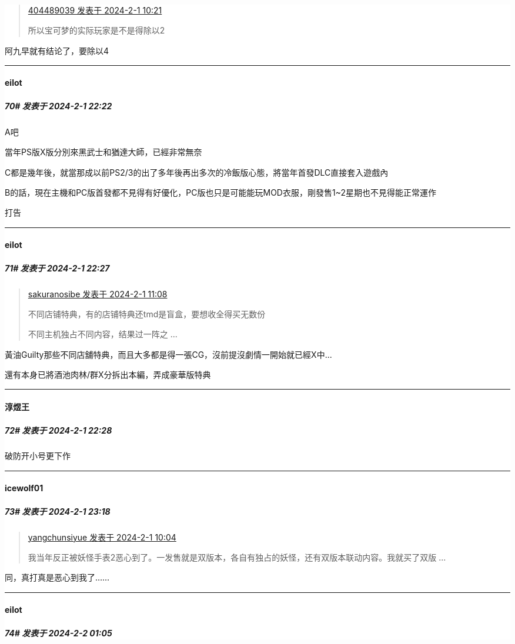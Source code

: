 <blockquote><a href="httphttps://bbs.saraba1st.com/2b/forum.php?mod=redirect&amp;goto=findpost&amp;pid=63849638&amp;ptid=2170393" target="_blank">404489039 发表于 2024-2-1 10:21</a>

所以宝可梦的实际玩家是不是得除以2</blockquote>
阿九早就有结论了，要除以4

*****

####  eilot  
##### 70#       发表于 2024-2-1 22:22

A吧

當年PS版X版分別來黑武士和猶達大師，已經非常無奈

C都是幾年後，就當那成以前PS2/3的出了多年後再出多次的冷飯版心態，將當年首發DLC直接套入遊戲內

B的話，現在主機和PC版首發都不見得有好優化，PC版也只是可能能玩MOD衣服，剛發售1~2星期也不見得能正常運作

打告

*****

####  eilot  
##### 71#       发表于 2024-2-1 22:27

<blockquote><a href="httphttps://bbs.saraba1st.com/2b/forum.php?mod=redirect&amp;goto=findpost&amp;pid=63850409&amp;ptid=2170393" target="_blank">sakuranosibe 发表于 2024-2-1 11:08</a>

不同店铺特典，有的店铺特典还tmd是盲盒，要想收全得买无数份

不同主机独占不同内容，结果过一阵之 ...</blockquote>
黃油Guilty那些不同店舖特典，而且大多都是得一張CG，沒前提沒劇情一開始就已經X中...

還有本身已將酒池肉林/群X分拆出本編，弄成豪華版特典

*****

####  淳煜王  
##### 72#       发表于 2024-2-1 22:28

破防开小号更下作

*****

####  icewolf01  
##### 73#       发表于 2024-2-1 23:18

<blockquote><a href="httphttps://bbs.saraba1st.com/2b/forum.php?mod=redirect&amp;goto=findpost&amp;pid=63849376&amp;ptid=2170393" target="_blank">yangchunsiyue 发表于 2024-2-1 10:04</a>

我当年反正被妖怪手表2恶心到了。一发售就是双版本，各自有独占的妖怪，还有双版本联动内容。我就买了双版 ...</blockquote>
同，真打真是恶心到我了……

*****

####  eilot  
##### 74#       发表于 2024-2-2 01:05
